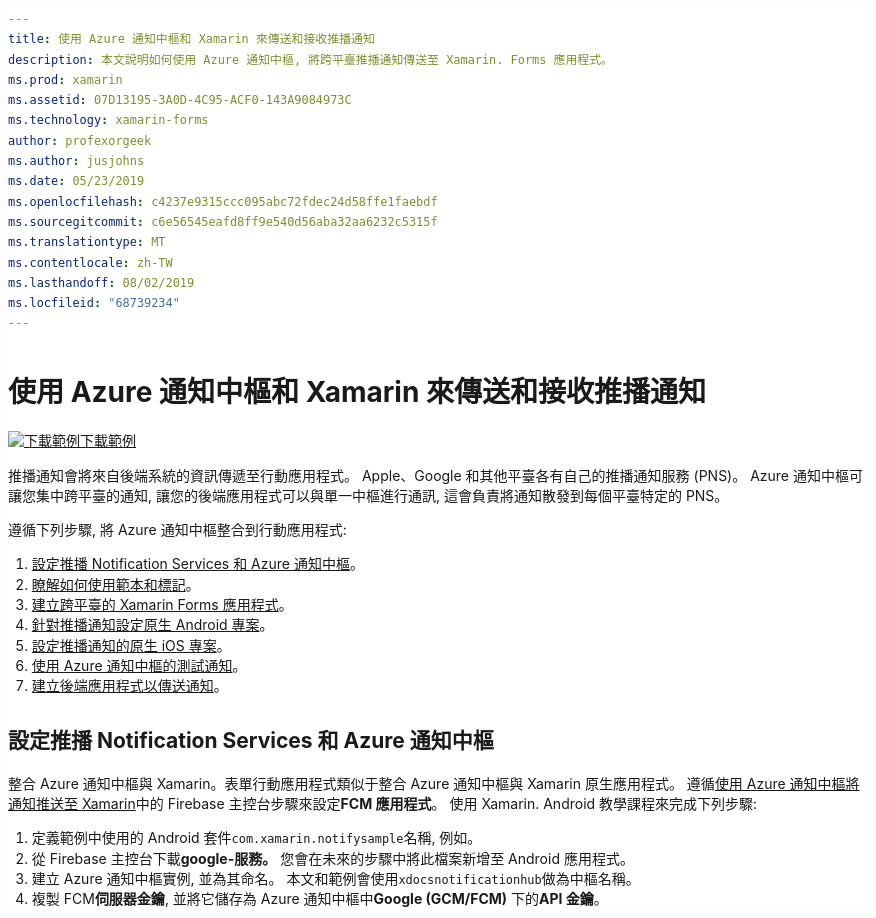 ```yaml
---
title: 使用 Azure 通知中樞和 Xamarin 來傳送和接收推播通知
description: 本文說明如何使用 Azure 通知中樞, 將跨平臺推播通知傳送至 Xamarin. Forms 應用程式。
ms.prod: xamarin
ms.assetid: 07D13195-3A0D-4C95-ACF0-143A9084973C
ms.technology: xamarin-forms
author: profexorgeek
ms.author: jusjohns
ms.date: 05/23/2019
ms.openlocfilehash: c4237e9315ccc095abc72fdec24d58ffe1faebdf
ms.sourcegitcommit: c6e56545eafd8ff9e540d56aba32aa6232c5315f
ms.translationtype: MT
ms.contentlocale: zh-TW
ms.lasthandoff: 08/02/2019
ms.locfileid: "68739234"
---
```

# <a name="send-and-receive-push-notifications-with-azure-notification-hubs-and-xamarinforms"></a>使用 Azure 通知中樞和 Xamarin 來傳送和接收推播通知

[![下載範例](~/media/shared/download.png)下載範例](https://docs.microsoft.com/samples/xamarin/xamarin-forms-samples/webservices-azurenotificationhub/)

推播通知會將來自後端系統的資訊傳遞至行動應用程式。 Apple、Google 和其他平臺各有自己的推播通知服務 (PNS)。 Azure 通知中樞可讓您集中跨平臺的通知, 讓您的後端應用程式可以與單一中樞進行通訊, 這會負責將通知散發到每個平臺特定的 PNS。

遵循下列步驟, 將 Azure 通知中樞整合到行動應用程式:

1. [設定推播 Notification Services 和 Azure 通知中樞](#set-up-push-notification-services-and-azure-notification-hub)。
1. [瞭解如何使用範本和標記](#register-templates-and-tags-with-the-azure-notification-hub)。
1. [建立跨平臺的 Xamarin Forms 應用程式](#xamarinforms-application-functionality)。
1. [針對推播通知設定原生 Android 專案](#configure-the-android-application-for-notifications)。
1. [設定推播通知的原生 iOS 專案](#configure-ios-for-notifications)。
1. [使用 Azure 通知中樞的測試通知](#test-notifications-in-the-azure-portal)。
1. [建立後端應用程式以傳送通知](#create-a-notification-dispatcher)。

## <a name="set-up-push-notification-services-and-azure-notification-hub"></a>設定推播 Notification Services 和 Azure 通知中樞

整合 Azure 通知中樞與 Xamarin。表單行動應用程式類似于整合 Azure 通知中樞與 Xamarin 原生應用程式。 遵循[使用 Azure 通知中樞將通知推送至 Xamarin](/azure/notification-hubs/xamarin-notification-hubs-push-notifications-android-gcm#create-a-firebase-project-and-enable-firebase-cloud-messaging)中的 Firebase 主控台步驟來設定**FCM 應用程式**。 使用 Xamarin. Android 教學課程來完成下列步驟:

1. 定義範例中使用的 Android 套件`com.xamarin.notifysample`名稱, 例如。
1. 從 Firebase 主控台下載**google-服務。** 您會在未來的步驟中將此檔案新增至 Android 應用程式。
1. 建立 Azure 通知中樞實例, 並為其命名。 本文和範例會使用`xdocsnotificationhub`做為中樞名稱。
1. 複製 FCM**伺服器金鑰**, 並將它儲存為 Azure 通知中樞中**Google (GCM/FCM)** 下的**API 金鑰**。
